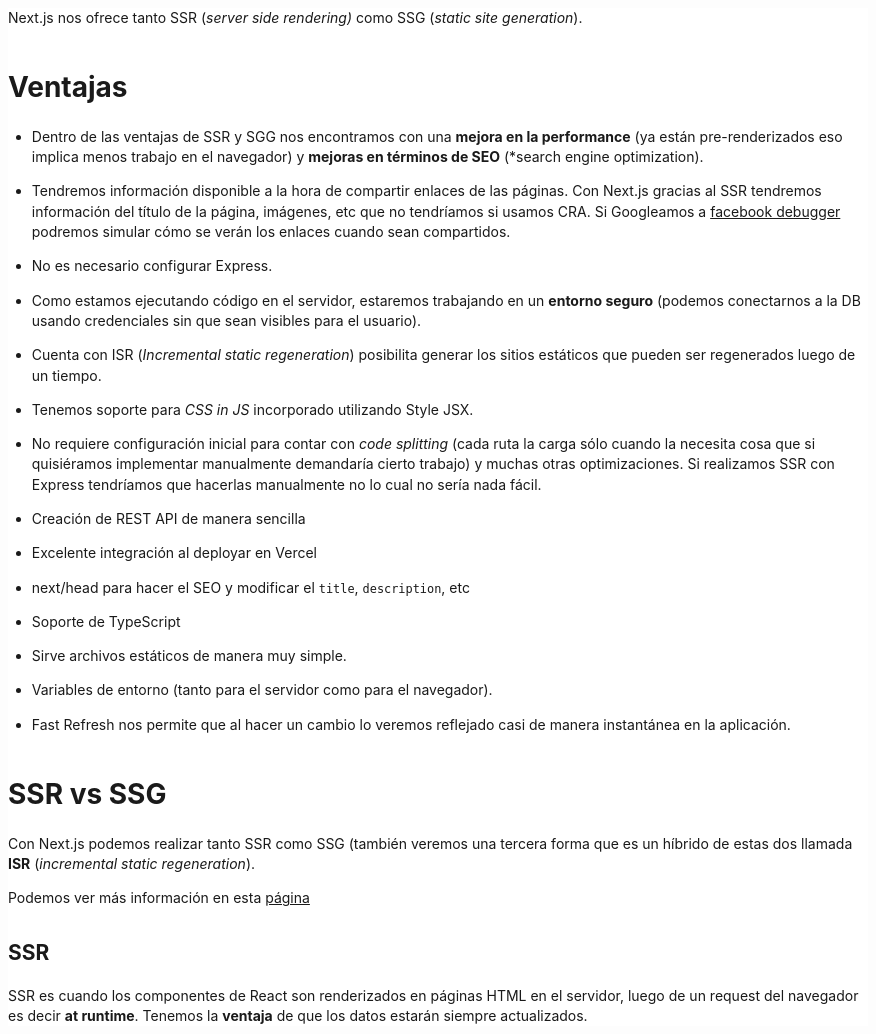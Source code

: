 Next.js nos ofrece tanto SSR (*server side rendering)* como SSG (*static site generation*).

# Ventajas
* Dentro de las ventajas de SSR y SGG nos encontramos con una **mejora en la performance** (ya están pre-renderizados eso implica menos trabajo en el navegador) y **mejoras en términos de SEO** (*search engine optimization).
* Tendremos información disponible a la hora de compartir enlaces de las páginas. Con Next.js gracias al SSR tendremos información del título de la página, imágenes, etc que no tendríamos si usamos CRA. Si Googleamos a [facebook debugger](https://developers.facebook.com/tools/debug/) podremos simular cómo se verán los enlaces cuando sean compartidos.
* No es necesario configurar Express.

* Como estamos ejecutando código en el servidor, estaremos trabajando en un **entorno seguro** (podemos conectarnos a la DB usando credenciales sin que sean visibles para el usuario). 

* Cuenta con ISR (*Incremental static regeneration*) posibilita generar los sitios estáticos que pueden ser regenerados luego de un tiempo.

* Tenemos soporte para *CSS in JS* incorporado utilizando Style JSX.

* No requiere configuración inicial para contar con *code splitting* (cada ruta la carga sólo cuando la necesita cosa que si quisiéramos implementar manualmente demandaría cierto trabajo) y muchas otras optimizaciones. Si realizamos SSR con Express tendríamos que hacerlas manualmente no lo cual no sería nada fácil.

* Creación de REST API de manera sencilla

* Excelente integración al deployar en Vercel

* next/head para hacer el SEO y modificar el `title`, `description`, etc

 * Soporte de TypeScript

* Sirve archivos estáticos de manera muy simple.

* Variables de entorno (tanto para el servidor como para el navegador).

* Fast Refresh nos permite que al hacer un cambio lo veremos reflejado casi de manera instantánea en la aplicación.

  
# SSR vs SSG
Con Next.js podemos realizar tanto SSR como SSG (también veremos una tercera forma que es un híbrido de estas dos llamada **ISR** (*incremental static regeneration*).

Podemos ver más información en esta [página](https://www.netlify.com/blog/2020/12/02/next.js-should-i-use-ssr-or-ssg/) 

## SSR
SSR es cuando los componentes de React son renderizados en páginas HTML en el servidor, luego de un request del navegador es decir  **at runtime**. 
Tenemos la **ventaja** de que los datos estarán siempre actualizados.


